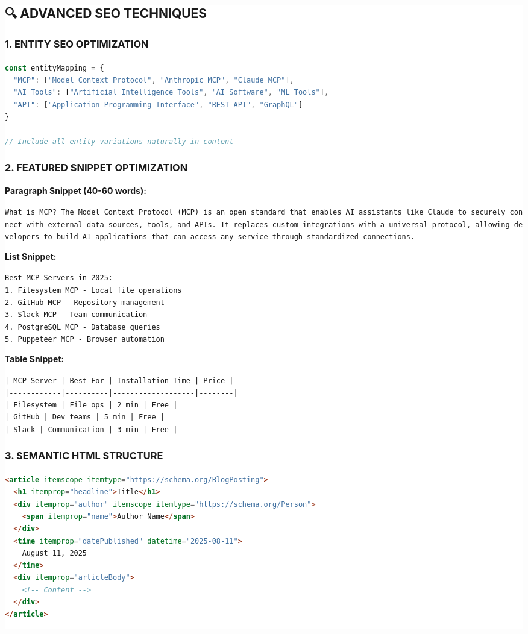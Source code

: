 
## 🔍 ADVANCED SEO TECHNIQUES

### 1. ENTITY SEO OPTIMIZATION

```javascript
const entityMapping = {
  "MCP": ["Model Context Protocol", "Anthropic MCP", "Claude MCP"],
  "AI Tools": ["Artificial Intelligence Tools", "AI Software", "ML Tools"],
  "API": ["Application Programming Interface", "REST API", "GraphQL"]
}

// Include all entity variations naturally in content
```

### 2. FEATURED SNIPPET OPTIMIZATION

**Paragraph Snippet (40-60 words):**
```
What is MCP? The Model Context Protocol (MCP) is an open standard that enables AI assistants like Claude to securely connect with external data sources, tools, and APIs. It replaces custom integrations with a universal protocol, allowing developers to build AI applications that can access any service through standardized connections.
```

**List Snippet:**
```
Best MCP Servers in 2025:
1. Filesystem MCP - Local file operations
2. GitHub MCP - Repository management
3. Slack MCP - Team communication
4. PostgreSQL MCP - Database queries
5. Puppeteer MCP - Browser automation
```

**Table Snippet:**
```
| MCP Server | Best For | Installation Time | Price |
|------------|----------|-------------------|--------|
| Filesystem | File ops | 2 min | Free |
| GitHub | Dev teams | 5 min | Free |
| Slack | Communication | 3 min | Free |
```

### 3. SEMANTIC HTML STRUCTURE

```html
<article itemscope itemtype="https://schema.org/BlogPosting">
  <h1 itemprop="headline">Title</h1>
  <div itemprop="author" itemscope itemtype="https://schema.org/Person">
    <span itemprop="name">Author Name</span>
  </div>
  <time itemprop="datePublished" datetime="2025-08-11">
    August 11, 2025
  </time>
  <div itemprop="articleBody">
    <!-- Content -->
  </div>
</article>
```

---